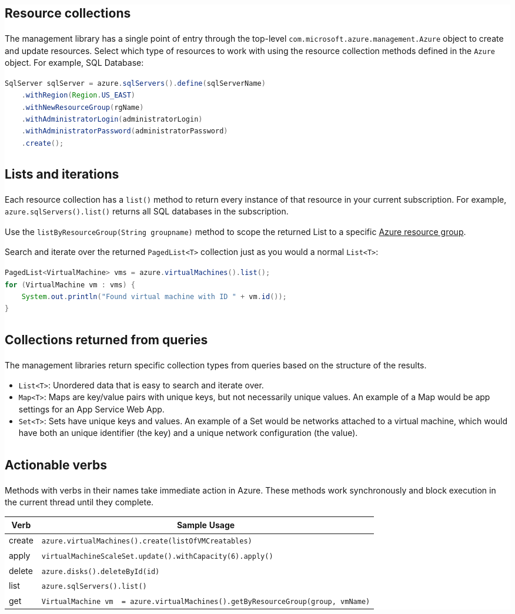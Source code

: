 ## Resource collections

The management library has a single point of entry through the top-level `com.microsoft.azure.management.Azure` object to create and update resources. Select which type of resources to work with using the resource collection methods defined in the `Azure` object. For example, SQL Database:

```java
SqlServer sqlServer = azure.sqlServers().define(sqlServerName)
    .withRegion(Region.US_EAST)
    .withNewResourceGroup(rgName)
    .withAdministratorLogin(administratorLogin)
    .withAdministratorPassword(administratorPassword)
    .create();
```

## Lists and iterations

Each resource collection has a `list()` method to return every instance of that resource in your current subscription. For example, `azure.sqlServers().list()` returns all SQL databases in the subscription.

Use the `listByResourceGroup(String groupname)` method to scope the returned List to a specific [Azure resource group](https://docs.microsoft.com/azure/azure-resource-manager/resource-group-overview#resource-groups).  

Search and iterate over the returned `PagedList<T>` collection just as you would a normal `List<T>`:

```java
PagedList<VirtualMachine> vms = azure.virtualMachines().list();
for (VirtualMachine vm : vms) {
    System.out.println("Found virtual machine with ID " + vm.id());
}
```   

## Collections returned from queries

The management libraries return specific collection types from queries based on the structure of the results.

- `List<T>`: Unordered data that is easy to search and iterate over.
- `Map<T>`: Maps are key/value pairs with unique keys, but not necessarily unique values. An example of a Map would be app settings for an App Service Web App.
- `Set<T>`: Sets have unique keys and values. An example of a Set would be networks attached to a virtual machine, which would have both an unique identifier (the key) and a unique network configuration (the value).

## Actionable verbs

Methods with verbs in their names take immediate action in Azure. These methods work synchronously and block execution in the current thread until they complete. 

| Verb   |  Sample Usage |
|--------|---------------|
| create | `azure.virtualMachines().create(listOfVMCreatables)` |
| apply  | `virtualMachineScaleSet.update().withCapacity(6).apply()` |
| delete | `azure.disks().deleteById(id)` | 
| list   | `azure.sqlServers().list()` | 
| get    | `VirtualMachine vm  = azure.virtualMachines().getByResourceGroup(group, vmName)` |
